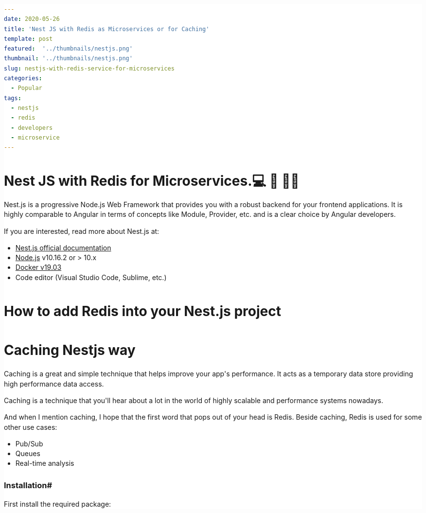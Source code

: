 ```yaml
---
date: 2020-05-26
title: 'Nest JS with Redis as Microservices or for Caching'
template: post
featured:  '../thumbnails/nestjs.png'
thumbnail: '../thumbnails/nestjs.png'
slug: nestjs-with-redis-service-for-microservices
categories:
  - Popular
tags:
  - nestjs
  - redis
  - developers
  - microservice
---
```


# Nest JS with Redis for Microservices.💻 🔭 🎯🎺

Nest.js is a progressive Node.js Web Framework that provides you with a robust backend for your frontend applications. It is highly comparable to Angular in terms of concepts like Module, Provider, etc. and is a clear choice by Angular developers.

If you are interested, read more about Nest.js at:

*   [Nest.js official documentation](https://docs.nestjs.com)
*   [Node.js](https://nodejs.org/en/) v10.16.2 or > 10.x
*   [Docker v19.03](https://docs.docker.com/docker-for-mac/)
*   Code editor (Visual Studio Code, Sublime, etc.)


# How to add Redis into your Nest.js project

# Caching Nestjs way 

Caching is a great and simple technique that helps improve your app's performance. It acts as a temporary data store providing high performance data access.

Caching is a technique that you'll hear about a lot in the world of highly scalable and performance systems nowadays.

And when I mention caching, I hope that the first word that pops out of your head is Redis.
Beside caching, Redis is used for some other use cases:

 - Pub/Sub
 - Queues
 - Real-time analysis

### Installation#
First install the required package:
